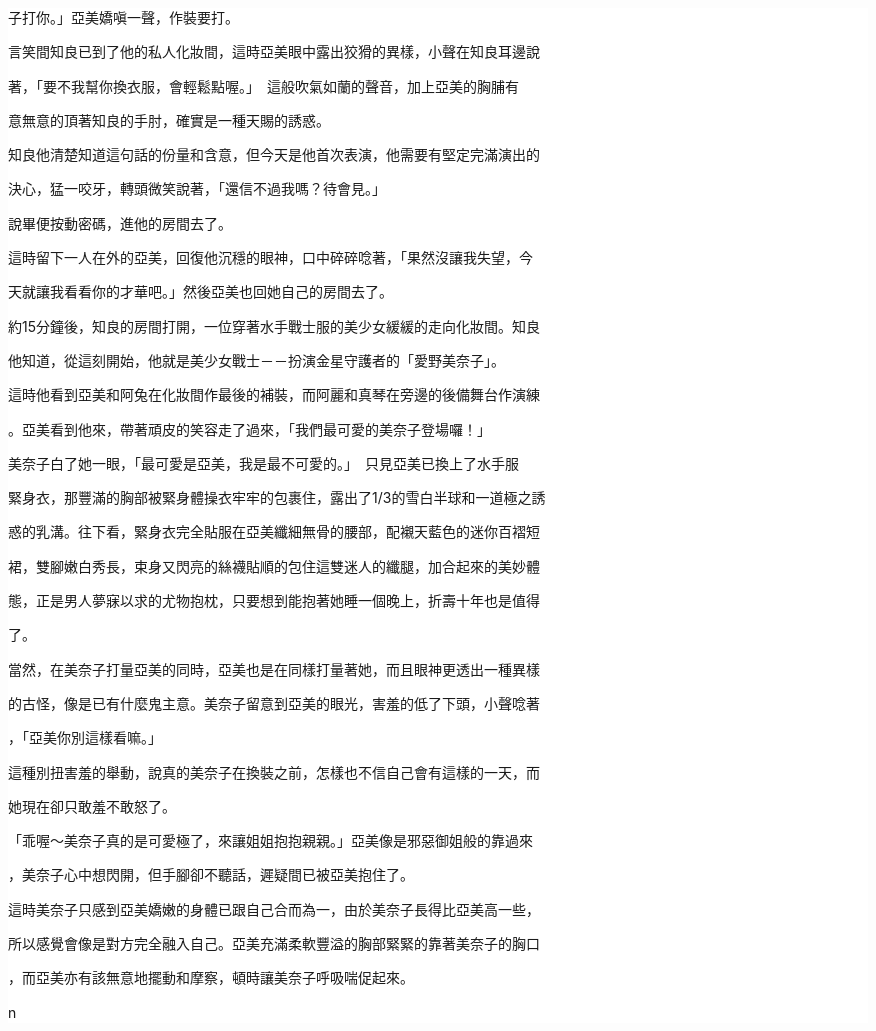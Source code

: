 子打你。」亞美嬌嗔一聲，作裝要打。

言笑間知良已到了他的私人化妝間，這時亞美眼中露出狡猾的異樣，小聲在知良耳邊說

著，「要不我幫你換衣服，會輕鬆點喔。」　這般吹氣如蘭的聲音，加上亞美的胸脯有

意無意的頂著知良的手肘，確實是一種天賜的誘惑。

知良他清楚知道這句話的份量和含意，但今天是他首次表演，他需要有堅定完滿演出的

決心，猛一咬牙，轉頭微笑說著，「還信不過我嗎？待會見。」

說畢便按動密碼，進他的房間去了。



這時留下一人在外的亞美，回復他沉穩的眼神，口中碎碎唸著，「果然沒讓我失望，今

天就讓我看看你的才華吧。」然後亞美也回她自己的房間去了。



約15分鐘後，知良的房間打開，一位穿著水手戰士服的美少女緩緩的走向化妝間。知良

他知道，從這刻開始，他就是美少女戰士－－扮演金星守護者的「愛野美奈子」。



這時他看到亞美和阿兔在化妝間作最後的補裝，而阿麗和真琴在旁邊的後備舞台作演練

。亞美看到他來，帶著頑皮的笑容走了過來，「我們最可愛的美奈子登場囉！」

美奈子白了她一眼，「最可愛是亞美，我是最不可愛的。」　只見亞美已換上了水手服

緊身衣，那豐滿的胸部被緊身體操衣牢牢的包裹住，露出了1/3的雪白半球和一道極之誘

惑的乳溝。往下看，緊身衣完全貼服在亞美纖細無骨的腰部，配襯天藍色的迷你百褶短

裙，雙腳嫩白秀長，束身又閃亮的絲襪貼順的包住這雙迷人的纖腿，加合起來的美妙體

態，正是男人夢寐以求的尤物抱枕，只要想到能抱著她睡一個晚上，折壽十年也是值得

了。

當然，在美奈子打量亞美的同時，亞美也是在同樣打量著她，而且眼神更透出一種異樣

的古怪，像是已有什麼鬼主意。美奈子留意到亞美的眼光，害羞的低了下頭，小聲唸著

，「亞美你別這樣看嘛。」

這種別扭害羞的舉動，說真的美奈子在換裝之前，怎樣也不信自己會有這樣的一天，而

她現在卻只敢羞不敢怒了。



「乖喔～美奈子真的是可愛極了，來讓姐姐抱抱親親。」亞美像是邪惡御姐般的靠過來

，美奈子心中想閃開，但手腳卻不聽話，遲疑間已被亞美抱住了。



這時美奈子只感到亞美嬌嫩的身體已跟自己合而為一，由於美奈子長得比亞美高一些，

所以感覺會像是對方完全融入自己。亞美充滿柔軟豐溢的胸部緊緊的靠著美奈子的胸口

，而亞美亦有該無意地擺動和摩察，頓時讓美奈子呼吸喘促起來。

n
